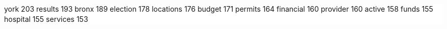   </tr>
  <tr>
   <td style="text-align:left;"> york </td>
   <td style="text-align:right;"> 203 </td>
  </tr>
  <tr>
   <td style="text-align:left;"> results </td>
   <td style="text-align:right;"> 193 </td>
  </tr>
  <tr>
   <td style="text-align:left;"> bronx </td>
   <td style="text-align:right;"> 189 </td>
  </tr>
  <tr>
   <td style="text-align:left;"> election </td>
   <td style="text-align:right;"> 178 </td>
  </tr>
  <tr>
   <td style="text-align:left;"> locations </td>
   <td style="text-align:right;"> 176 </td>
  </tr>
  <tr>
   <td style="text-align:left;"> budget </td>
   <td style="text-align:right;"> 171 </td>
  </tr>
  <tr>
   <td style="text-align:left;"> permits </td>
   <td style="text-align:right;"> 164 </td>
  </tr>
  <tr>
   <td style="text-align:left;"> financial </td>
   <td style="text-align:right;"> 160 </td>
  </tr>
  <tr>
   <td style="text-align:left;"> provider </td>
   <td style="text-align:right;"> 160 </td>
  </tr>
  <tr>
   <td style="text-align:left;"> active </td>
   <td style="text-align:right;"> 158 </td>
  </tr>
  <tr>
   <td style="text-align:left;"> funds </td>
   <td style="text-align:right;"> 155 </td>
  </tr>
  <tr>
   <td style="text-align:left;"> hospital </td>
   <td style="text-align:right;"> 155 </td>
  </tr>
  <tr>
   <td style="text-align:left;"> services </td>
   <td style="text-align:right;"> 153 </td>
  </tr>
</tbody>
</table>
